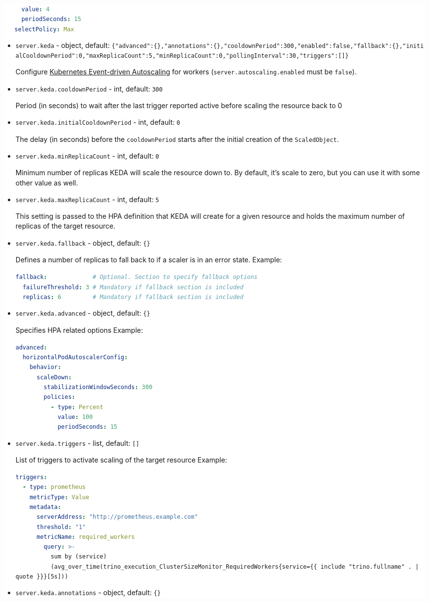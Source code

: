   ```yaml
       value: 4
       periodSeconds: 15
     selectPolicy: Max
  ```
* `server.keda` - object, default: `{"advanced":{},"annotations":{},"cooldownPeriod":300,"enabled":false,"fallback":{},"initialCooldownPeriod":0,"maxReplicaCount":5,"minReplicaCount":0,"pollingInterval":30,"triggers":[]}`  

  Configure [Kubernetes Event-driven Autoscaling](https://keda.sh/) for workers (`server.autoscaling.enabled` must be `false`).
* `server.keda.cooldownPeriod` - int, default: `300`  

  Period (in seconds) to wait after the last trigger reported active before scaling the resource back to 0
* `server.keda.initialCooldownPeriod` - int, default: `0`  

  The delay (in seconds) before the `cooldownPeriod` starts after the initial creation of the `ScaledObject`.
* `server.keda.minReplicaCount` - int, default: `0`  

  Minimum number of replicas KEDA will scale the resource down to. By default, it’s scale to zero, but you can use it with some other value as well.
* `server.keda.maxReplicaCount` - int, default: `5`  

  This setting is passed to the HPA definition that KEDA will create for a given resource and holds the maximum number of replicas of the target resource.
* `server.keda.fallback` - object, default: `{}`  

  Defines a number of replicas to fall back to if a scaler is in an error state.
  Example:
  ```yaml
  fallback:             # Optional. Section to specify fallback options
    failureThreshold: 3 # Mandatory if fallback section is included
    replicas: 6         # Mandatory if fallback section is included
  ```
* `server.keda.advanced` - object, default: `{}`  

  Specifies HPA related options
  Example:
  ```yaml
  advanced:
    horizontalPodAutoscalerConfig:
      behavior:
        scaleDown:
          stabilizationWindowSeconds: 300
          policies:
            - type: Percent
              value: 100
              periodSeconds: 15
  ```
* `server.keda.triggers` - list, default: `[]`  

  List of triggers to activate scaling of the target resource
  Example:
  ```yaml
  triggers:
    - type: prometheus
      metricType: Value
      metadata:
        serverAddress: "http://prometheus.example.com"
        threshold: "1"
        metricName: required_workers
          query: >-
            sum by (service)
            (avg_over_time(trino_execution_ClusterSizeMonitor_RequiredWorkers{service={{ include "trino.fullname" . | quote }}}[5s]))
  ```
* `server.keda.annotations` - object, default: `{}`  